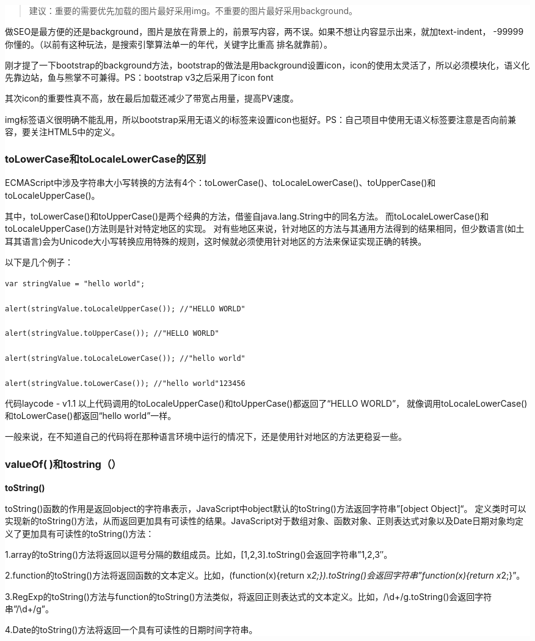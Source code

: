 > 建议：重要的需要优先加载的图片最好采用img。不重要的图片最好采用background。

 

做SEO是最方便的还是background，图片是放在背景上的，前景写内容，两不误。如果不想让内容显示出来，就加text-indent， -99999你懂的。（以前有这种玩法，是搜索引擎算法单一的年代，关键字比重高 排名就靠前）。

 

刚才提了一下bootstrap的background方法，bootstrap的做法是用background设置icon，icon的使用太灵活了，所以必须模块化，语义化先靠边站，鱼与熊掌不可兼得。PS：bootstrap v3之后采用了icon font

其次icon的重要性真不高，放在最后加载还减少了带宽占用量，提高PV速度。

img标签语义很明确不能乱用，所以bootstrap采用无语义的i标签来设置icon也挺好。PS：自己项目中使用无语义标签要注意是否向前兼容，要关注HTML5中的定义。


### toLowerCase和toLocaleLowerCase的区别

ECMAScript中涉及字符串大小写转换的方法有4个：toLowerCase()、toLocaleLowerCase()、toUpperCase()和toLocaleUpperCase()。

其中，toLowerCase()和toUpperCase()是两个经典的方法，借鉴自java.lang.String中的同名方法。
而toLocaleLowerCase()和toLocaleUpperCase()方法则是针对特定地区的实现。
对有些地区来说，针对地区的方法与其通用方法得到的结果相同，但少数语言(如土耳其语言)会为Unicode大小写转换应用特殊的规则，这时候就必须使用针对地区的方法来保证实现正确的转换。

以下是几个例子：
```
var stringValue = "hello world";

alert(stringValue.toLocaleUpperCase()); //"HELLO WORLD"

alert(stringValue.toUpperCase()); //"HELLO WORLD"

alert(stringValue.toLocaleLowerCase()); //"hello world"

alert(stringValue.toLowerCase()); //"hello world"123456
```
代码laycode - v1.1
以上代码调用的toLocaleUpperCase()和toUpperCase()都返回了“HELLO WORLD”，
就像调用toLocaleLowerCase()和toLowerCase()都返回“hello world”一样。

一般来说，在不知道自己的代码将在那种语言环境中运行的情况下，还是使用针对地区的方法更稳妥一些。

### valueOf( )和tostring（）

**toString()**

toString()函数的作用是返回object的字符串表示，JavaScript中object默认的toString()方法返回字符串”[object Object]“。
定义类时可以实现新的toString()方法，从而返回更加具有可读性的结果。JavaScript对于数组对象、函数对象、正则表达式对象以及Date日期对象均定义了更加具有可读性的toString()方法：

1.array的toString()方法将返回以逗号分隔的数组成员。比如，[1,2,3].toString()会返回字符串”1,2,3″。

2.function的toString()方法将返回函数的文本定义。比如，(function(x){return x*2;}).toString()会返回字符串”function(x){return x*2;}”。

3.RegExp的toString()方法与function的toString()方法类似，将返回正则表达式的文本定义。比如，/\d+/g.toString()会返回字符串”/\\d+/g”。

4.Date的toString()方法将返回一个具有可读性的日期时间字符串。
